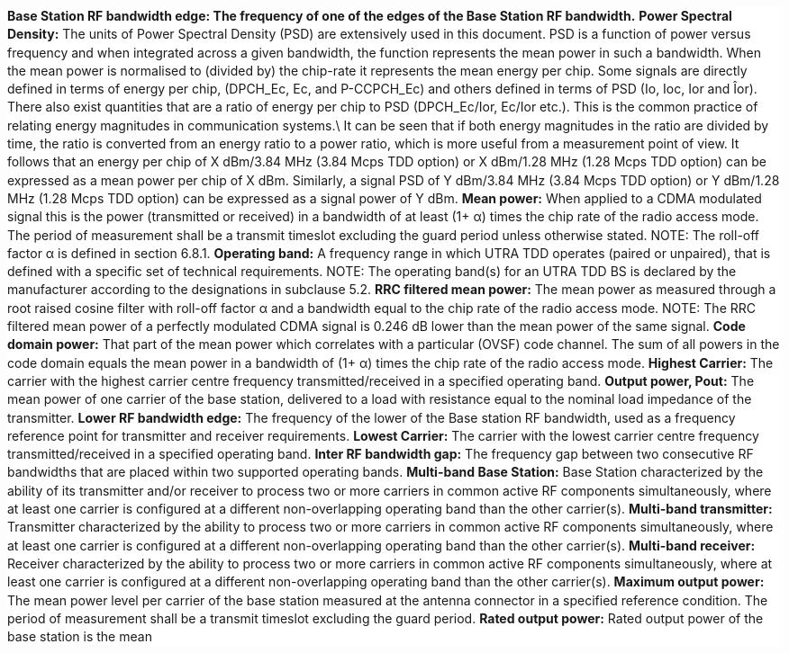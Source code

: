 **Base Station RF bandwidth edge: The frequency of one of the edges of the
Base Station RF bandwidth.**
**Power Spectral Density:** The units of Power Spectral Density (PSD) are
extensively used in this document. PSD is a function of power versus frequency
and when integrated across a given bandwidth, the function represents the mean
power in such a bandwidth. When the mean power is normalised to (divided by)
the chip-rate it represents the mean energy per chip. Some signals are
directly defined in terms of energy per chip, (DPCH_Ec, Ec, and P-CCPCH_Ec)
and others defined in terms of PSD (Io, Ioc, Ior and Îor). There also exist
quantities that are a ratio of energy per chip to PSD (DPCH_Ec/Ior, Ec/Ior
etc.). This is the common practice of relating energy magnitudes in
communication systems.\ It can be seen that if both energy magnitudes in the
ratio are divided by time, the ratio is converted from an energy ratio to a
power ratio, which is more useful from a measurement point of view. It follows
that an energy per chip of X dBm/3.84 MHz (3.84 Mcps TDD option) or X dBm/1.28
MHz (1.28 Mcps TDD option) can be expressed as a mean power per chip of X dBm.
Similarly, a signal PSD of Y dBm/3.84 MHz (3.84 Mcps TDD option) or Y dBm/1.28
MHz (1.28 Mcps TDD option) can be expressed as a signal power of Y dBm.
**Mean power:** When applied to a CDMA modulated signal this is the power
(transmitted or received) in a bandwidth of at least (1+ α) times the chip
rate of the radio access mode. The period of measurement shall be a transmit
timeslot excluding the guard period unless otherwise stated.
NOTE: The roll-off factor α is defined in section 6.8.1.
**Operating band:** A frequency range in which UTRA TDD operates (paired or
unpaired), that is defined with a specific set of technical requirements.
NOTE: The operating band(s) for an UTRA TDD BS is declared by the manufacturer
according to the designations in subclause 5.2.
**RRC filtered mean power:** The mean power as measured through a root raised
cosine filter with roll-off factor α and a bandwidth equal to the chip rate of
the radio access mode.
NOTE: The RRC filtered mean power of a perfectly modulated CDMA signal is
0.246 dB lower than the mean power of the same signal.
**Code domain power:** That part of the mean power which correlates with a
particular (OVSF) code channel. The sum of all powers in the code domain
equals the mean power in a bandwidth of (1+ α) times the chip rate of the
radio access mode.
**Highest Carrier:** The carrier with the highest carrier centre frequency
transmitted/received in a specified operating band.
**Output power, Pout:** The mean power of one carrier of the base station,
delivered to a load with resistance equal to the nominal load impedance of the
transmitter.
**Lower RF bandwidth edge:** The frequency of the lower of the Base station RF
bandwidth, used as a frequency reference point for transmitter and receiver
requirements.
**Lowest Carrier:** The carrier with the lowest carrier centre frequency
transmitted/received in a specified operating band.
**Inter RF bandwidth gap:** The frequency gap between two consecutive RF
bandwidths that are placed within two supported operating bands.
**Multi-band Base Station:** Base Station characterized by the ability of its
transmitter and/or receiver to process two or more carriers in common active
RF components simultaneously, where at least one carrier is configured at a
different non-overlapping operating band than the other carrier(s).
**Multi-band transmitter:** Transmitter characterized by the ability to
process two or more carriers in common active RF components simultaneously,
where at least one carrier is configured at a different non-overlapping
operating band than the other carrier(s).
**Multi-band receiver:** Receiver characterized by the ability to process two
or more carriers in common active RF components simultaneously, where at least
one carrier is configured at a different non-overlapping operating band than
the other carrier(s).
**Maximum output power:** The mean power level per carrier of the base station
measured at the antenna connector in a specified reference condition. The
period of measurement shall be a transmit timeslot excluding the guard period.
**Rated output power:** Rated output power of the base station is the mean